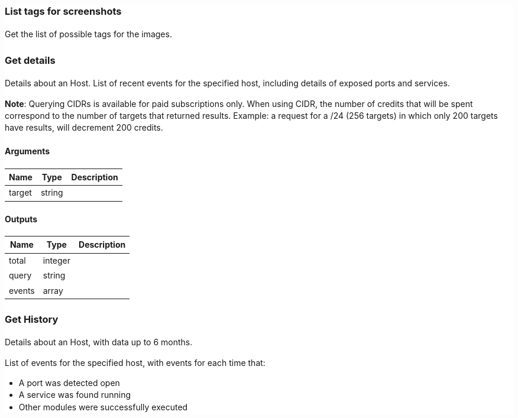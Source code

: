 





### List tags for screenshots

Get the list of possible tags for the images.








### Get details

Details about an Host. List of recent events for the specified host, including details of exposed ports and services.

 **Note**: Querying CIDRs is available for paid subscriptions only. When using CIDR, the number of credits that will be spent correspond to the number of targets that returned results. Example: a request for a /24 (256 targets) in which only 200 targets have results, will decrement 200 credits.



#### Arguments

| Name      |  Type   |  Description  |
| --------- | ------- | --------------------------- |
| target | string |  |






#### Outputs
| Name      |  Type   |  Description  |
| --------- | ------- | --------------------------- |
| total | integer |  |
| query | string |  |
| events | array |  |







### Get History

Details about an Host, with data up to 6 months.

 List of events for the specified host, with events for each time that:
 - A port was detected open
 - A service was found running
 - Other modules were successfully executed



